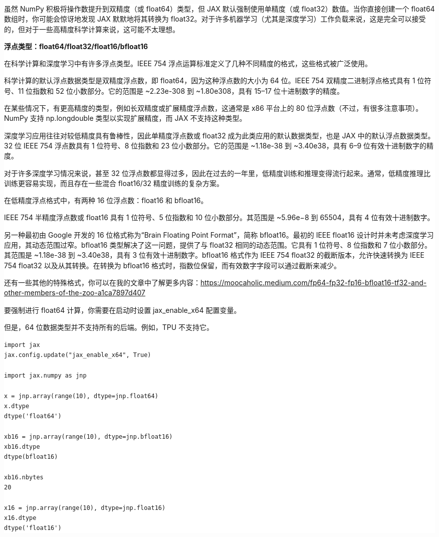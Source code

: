 虽然 NumPy 积极将操作数提升到双精度（或 float64）类型，但 JAX 默认强制使用单精度（或 float32）数值。当你直接创建一个 float64 数组时，你可能会惊讶地发现 JAX 默默地将其转换为 float32。对于许多机器学习（尤其是深度学习）工作负载来说，这是完全可以接受的，但对于一些高精度科学计算来说，这可能不太理想。

**浮点类型：float64/float32/float16/bfloat16**

在科学计算和深度学习中有许多浮点类型。IEEE 754 浮点运算标准定义了几种不同精度的格式，这些格式被广泛使用。

科学计算的默认浮点数据类型是双精度浮点数，即 float64，因为这种浮点数的大小为 64 位。IEEE 754 双精度二进制浮点格式具有 1 位符号、11 位指数和 52 位小数部分。它的范围是 ~2.23e-308 到 ~1.80e308，具有 15–17 位十进制数字的精度。

在某些情况下，有更高精度的类型，例如长双精度或扩展精度浮点数，这通常是 x86 平台上的 80 位浮点数（不过，有很多注意事项）。NumPy 支持 np.longdouble 类型以实现扩展精度，而 JAX 不支持这种类型。

深度学习应用往往对较低精度具有鲁棒性，因此单精度浮点数或 float32 成为此类应用的默认数据类型，也是 JAX 中的默认浮点数据类型。32 位 IEEE 754 浮点数具有 1 位符号、8 位指数和 23 位小数部分。它的范围是 ~1.18e-38 到 ~3.40e38，具有 6–9 位有效十进制数字的精度。

对于许多深度学习情况来说，甚至 32 位浮点数都显得过多，因此在过去的一年里，低精度训练和推理变得流行起来。通常，低精度推理比训练更容易实现，而且存在一些混合 float16/32 精度训练的复杂方案。

在低精度浮点格式中，有两种 16 位浮点数：float16 和 bfloat16。

IEEE 754 半精度浮点数或 float16 具有 1 位符号、5 位指数和 10 位小数部分。其范围是 ~5.96e−8 到 65504，具有 4 位有效十进制数字。

另一种最初由 Google 开发的 16 位格式称为“Brain Floating Point Format”，简称 bfloat16。最初的 IEEE float16 设计时并未考虑深度学习应用，其动态范围过窄。bfloat16 类型解决了这一问题，提供了与 float32 相同的动态范围。它具有 1 位符号、8 位指数和 7 位小数部分。其范围是 ~1.18e-38 到 ~3.40e38，具有 3 位有效十进制数字。bfloat16 格式作为 IEEE 754 float32 的截断版本，允许快速转换为 IEEE 754 float32 以及从其转换。在转换为 bfloat16 格式时，指数位保留，而有效数字字段可以通过截断来减少。

还有一些其他的特殊格式，你可以在我的文章中了解更多内容：https://moocaholic.medium.com/fp64-fp32-fp16-bfloat16-tf32-and-other-members-of-the-zoo-a1ca7897d407

要强制进行 float64 计算，你需要在启动时设置 jax_enable_x64 配置变量。

但是，64 位数据类型并不支持所有的后端。例如，TPU 不支持它。


```
import jax
jax.config.update("jax_enable_x64", True)

import jax.numpy as jnp

x = jnp.array(range(10), dtype=jnp.float64)
x.dtype
dtype('float64')

xb16 = jnp.array(range(10), dtype=jnp.bfloat16)
xb16.dtype
dtype(bfloat16)

xb16.nbytes
20

x16 = jnp.array(range(10), dtype=jnp.float16)
x16.dtype
dtype('float16')
```
